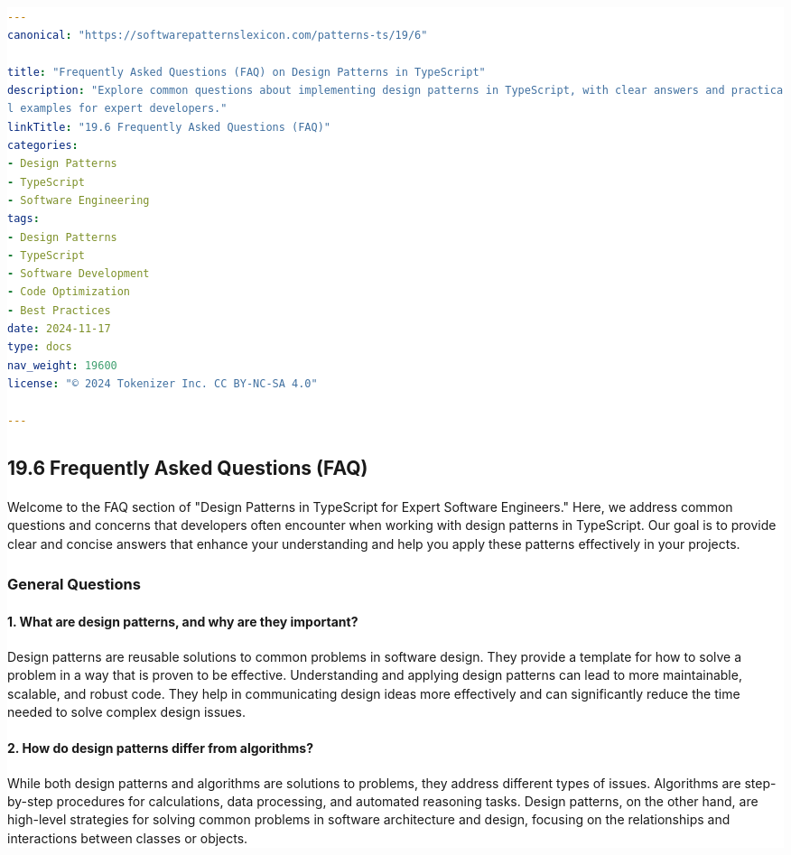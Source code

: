 ```yaml
---
canonical: "https://softwarepatternslexicon.com/patterns-ts/19/6"

title: "Frequently Asked Questions (FAQ) on Design Patterns in TypeScript"
description: "Explore common questions about implementing design patterns in TypeScript, with clear answers and practical examples for expert developers."
linkTitle: "19.6 Frequently Asked Questions (FAQ)"
categories:
- Design Patterns
- TypeScript
- Software Engineering
tags:
- Design Patterns
- TypeScript
- Software Development
- Code Optimization
- Best Practices
date: 2024-11-17
type: docs
nav_weight: 19600
license: "© 2024 Tokenizer Inc. CC BY-NC-SA 4.0"

---
```


## 19.6 Frequently Asked Questions (FAQ)

Welcome to the FAQ section of "Design Patterns in TypeScript for Expert Software Engineers." Here, we address common questions and concerns that developers often encounter when working with design patterns in TypeScript. Our goal is to provide clear and concise answers that enhance your understanding and help you apply these patterns effectively in your projects.

### General Questions

#### 1. What are design patterns, and why are they important?

Design patterns are reusable solutions to common problems in software design. They provide a template for how to solve a problem in a way that is proven to be effective. Understanding and applying design patterns can lead to more maintainable, scalable, and robust code. They help in communicating design ideas more effectively and can significantly reduce the time needed to solve complex design issues.

#### 2. How do design patterns differ from algorithms?

While both design patterns and algorithms are solutions to problems, they address different types of issues. Algorithms are step-by-step procedures for calculations, data processing, and automated reasoning tasks. Design patterns, on the other hand, are high-level strategies for solving common problems in software architecture and design, focusing on the relationships and interactions between classes or objects.
